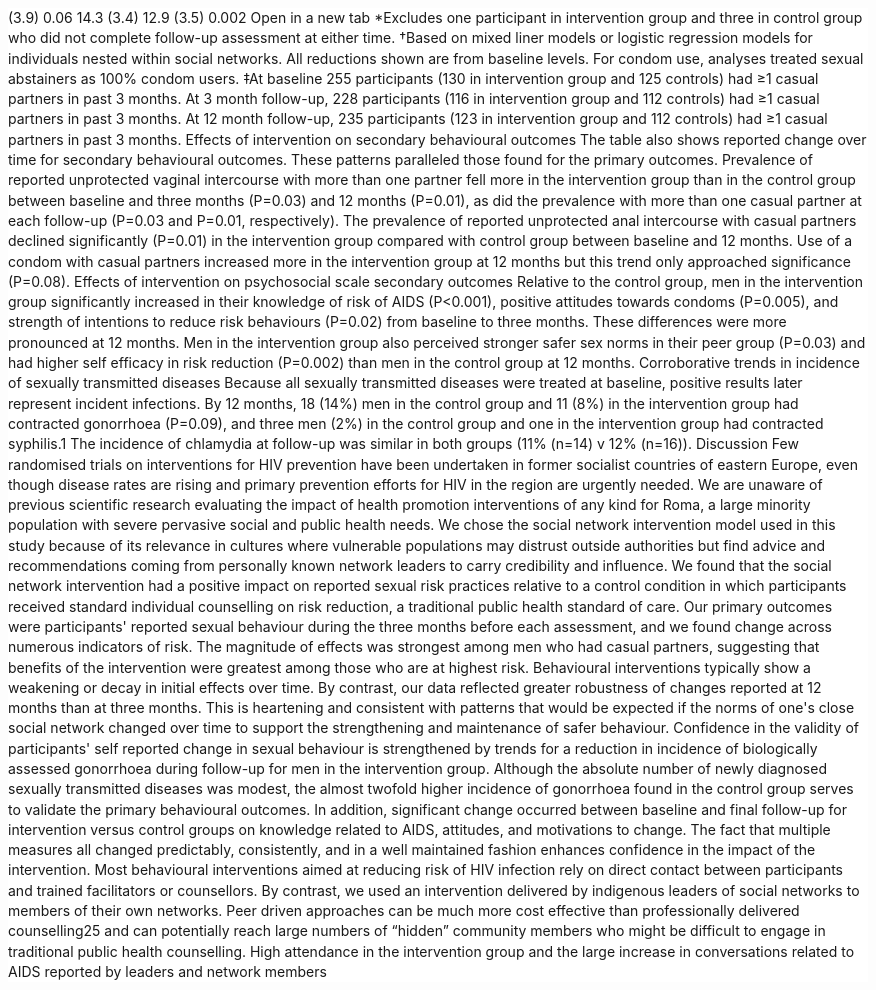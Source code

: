 (3.9) 0.06 14.3 (3.4) 12.9 (3.5) 0.002 Open in a new tab *Excludes one participant in intervention group and three in control group who did not complete follow-up assessment at either time. †Based on mixed liner models or logistic regression models for individuals nested within social networks. All reductions shown are from baseline levels. For condom use, analyses treated sexual abstainers as 100% condom users. ‡At baseline 255 participants (130 in intervention group and 125 controls) had ≥1 casual partners in past 3 months. At 3 month follow-up, 228 participants (116 in intervention group and 112 controls) had ≥1 casual partners in past 3 months. At 12 month follow-up, 235 participants (123 in intervention group and 112 controls) had ≥1 casual partners in past 3 months. Effects of intervention on secondary behavioural outcomes The table also shows reported change over time for secondary behavioural outcomes. These patterns paralleled those found for the primary outcomes. Prevalence of reported unprotected vaginal intercourse with more than one partner fell more in the intervention group than in the control group between baseline and three months (P=0.03) and 12 months (P=0.01), as did the prevalence with more than one casual partner at each follow-up (P=0.03 and P=0.01, respectively). The prevalence of reported unprotected anal intercourse with casual partners declined significantly (P=0.01) in the intervention group compared with control group between baseline and 12 months. Use of a condom with casual partners increased more in the intervention group at 12 months but this trend only approached significance (P=0.08). Effects of intervention on psychosocial scale secondary outcomes Relative to the control group, men in the intervention group significantly increased in their knowledge of risk of AIDS (P<0.001), positive attitudes towards condoms (P=0.005), and strength of intentions to reduce risk behaviours (P=0.02) from baseline to three months. These differences were more pronounced at 12 months. Men in the intervention group also perceived stronger safer sex norms in their peer group (P=0.03) and had higher self efficacy in risk reduction (P=0.002) than men in the control group at 12 months. Corroborative trends in incidence of sexually transmitted diseases Because all sexually transmitted diseases were treated at baseline, positive results later represent incident infections. By 12 months, 18 (14%) men in the control group and 11 (8%) in the intervention group had contracted gonorrhoea (P=0.09), and three men (2%) in the control group and one in the intervention group had contracted syphilis.1 The incidence of chlamydia at follow-up was similar in both groups (11% (n=14) v 12% (n=16)). Discussion Few randomised trials on interventions for HIV prevention have been undertaken in former socialist countries of eastern Europe, even though disease rates are rising and primary prevention efforts for HIV in the region are urgently needed. We are unaware of previous scientific research evaluating the impact of health promotion interventions of any kind for Roma, a large minority population with severe pervasive social and public health needs. We chose the social network intervention model used in this study because of its relevance in cultures where vulnerable populations may distrust outside authorities but find advice and recommendations coming from personally known network leaders to carry credibility and influence. We found that the social network intervention had a positive impact on reported sexual risk practices relative to a control condition in which participants received standard individual counselling on risk reduction, a traditional public health standard of care. Our primary outcomes were participants' reported sexual behaviour during the three months before each assessment, and we found change across numerous indicators of risk. The magnitude of effects was strongest among men who had casual partners, suggesting that benefits of the intervention were greatest among those who are at highest risk. Behavioural interventions typically show a weakening or decay in initial effects over time. By contrast, our data reflected greater robustness of changes reported at 12 months than at three months. This is heartening and consistent with patterns that would be expected if the norms of one's close social network changed over time to support the strengthening and maintenance of safer behaviour. Confidence in the validity of participants' self reported change in sexual behaviour is strengthened by trends for a reduction in incidence of biologically assessed gonorrhoea during follow-up for men in the intervention group. Although the absolute number of newly diagnosed sexually transmitted diseases was modest, the almost twofold higher incidence of gonorrhoea found in the control group serves to validate the primary behavioural outcomes. In addition, significant change occurred between baseline and final follow-up for intervention versus control groups on knowledge related to AIDS, attitudes, and motivations to change. The fact that multiple measures all changed predictably, consistently, and in a well maintained fashion enhances confidence in the impact of the intervention. Most behavioural interventions aimed at reducing risk of HIV infection rely on direct contact between participants and trained facilitators or counsellors. By contrast, we used an intervention delivered by indigenous leaders of social networks to members of their own networks. Peer driven approaches can be much more cost effective than professionally delivered counselling25 and can potentially reach large numbers of “hidden” community members who might be difficult to engage in traditional public health counselling. High attendance in the intervention group and the large increase in conversations related to AIDS reported by leaders and network members